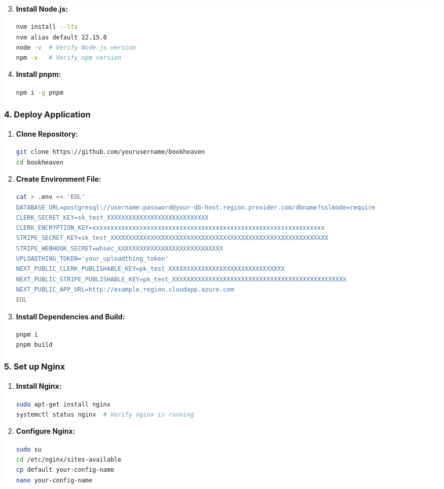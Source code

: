 3. **Install Node.js:**
   ```bash
   nvm install --lts
   nvm alias default 22.15.0
   node -v  # Verify Node.js version
   npm -v   # Verify npm version
   ```

4. **Install pnpm:**
   ```bash
   npm i -g pnpm
   ```

### 4. Deploy Application

1. **Clone Repository:**
   ```bash
   git clone https://github.com/yourusername/bookheaven
   cd bookheaven
   ```

2. **Create Environment File:**
   ```bash
   cat > .env << 'EOL'
   DATABASE_URL=postgresql://username:password@your-db-host.region.provider.com/dbname?sslmode=require
   CLERK_SECRET_KEY=sk_test_XXXXXXXXXXXXXXXXXXXXXXXXXXXX
   CLERK_ENCRYPTION_KEY=xxxxxxxxxxxxxxxxxxxxxxxxxxxxxxxxxxxxxxxxxxxxxxxxxxxxxxxxxxxxxxxx
   STRIPE_SECRET_KEY=sk_test_XXXXXXXXXXXXXXXXXXXXXXXXXXXXXXXXXXXXXXXXXXXXXXXXXXXXXXXXXXXX
   STRIPE_WEBHOOK_SECRET=whsec_XXXXXXXXXXXXXXXXXXXXXXXXXXXXX
   UPLOADTHING_TOKEN='your_uploadthing_token'
   NEXT_PUBLIC_CLERK_PUBLISHABLE_KEY=pk_test_XXXXXXXXXXXXXXXXXXXXXXXXXXXXXXXX
   NEXT_PUBLIC_STRIPE_PUBLISHABLE_KEY=pk_test_XXXXXXXXXXXXXXXXXXXXXXXXXXXXXXXXXXXXXXXXXXXXXXXX
   NEXT_PUBLIC_APP_URL=http://example.region.cloudapp.azure.com
   EOL
   ```

3. **Install Dependencies and Build:**
   ```bash
   pnpm i
   pnpm build
   ```

### 5. Set up Nginx

1. **Install Nginx:**
   ```bash
   sudo apt-get install nginx
   systemctl status nginx  # Verify nginx is running
   ```

2. **Configure Nginx:**
   ```bash
   sudo su
   cd /etc/nginx/sites-available
   cp default your-config-name
   nano your-config-name
   ```
